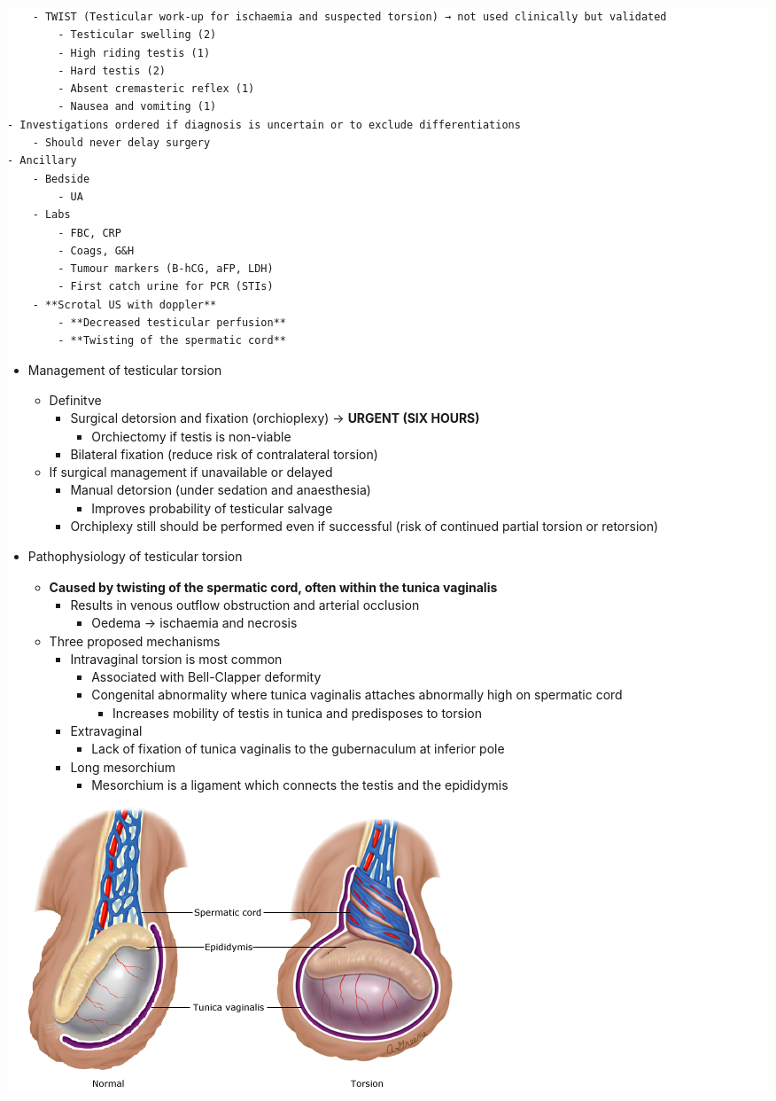         - TWIST (Testicular work-up for ischaemia and suspected torsion) → not used clinically but validated
            - Testicular swelling (2)
            - High riding testis (1)
            - Hard testis (2)
            - Absent cremasteric reflex (1)
            - Nausea and vomiting (1)
    - Investigations ordered if diagnosis is uncertain or to exclude differentiations
        - Should never delay surgery
    - Ancillary
        - Bedside
            - UA
        - Labs
            - FBC, CRP
            - Coags, G&H
            - Tumour markers (B-hCG, aFP, LDH)
            - First catch urine for PCR (STIs)
        - **Scrotal US with doppler**
            - **Decreased testicular perfusion**
            - **Twisting of the spermatic cord**
- Management of testicular torsion
    - Definitve
        - Surgical detorsion and fixation (orchioplexy) → **URGENT (SIX HOURS)**
            - Orchiectomy if testis is non-viable
        - Bilateral fixation (reduce risk of contralateral torsion)
    - If surgical management if unavailable or delayed
        - Manual detorsion (under sedation and anaesthesia)
            - Improves probability of testicular salvage
        - Orchiplexy still should be performed even if successful (risk of continued partial torsion or retorsion)
- Pathophysiology of testicular torsion
    - **Caused by twisting of the spermatic cord, often within the tunica vaginalis**
        - Results in venous outflow obstruction and arterial occlusion
            - Oedema → ischaemia and necrosis
    - Three proposed mechanisms
        - Intravaginal torsion is most common
            - Associated with Bell-Clapper deformity
            - Congenital abnormality where tunica vaginalis attaches abnormally high on spermatic cord
                - Increases mobility of testis in tunica and predisposes to torsion
        - Extravaginal
            - Lack of fixation of tunica vaginalis to the gubernaculum at inferior pole
        - Long mesorchium
            - Mesorchium is a ligament which connects the testis and the epididymis
    
    ![Torsion_of_spermatic_cord.jpg](Testicular%20torsion%20(Anat)%201300acf2446a813c9239c7f27e5a9cf1/Torsion_of_spermatic_cord.jpg)
    